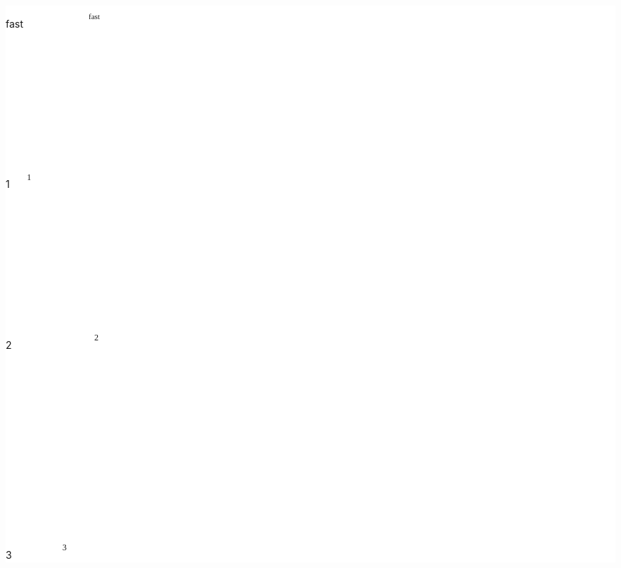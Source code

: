 <rect x="95" y="0" width="60" height="30" fill="none" stroke="none" pointer-events="all"/></g><g><g transform="translate(-0.5 -0.5)"><switch><foreignObject pointer-events="none" width="100%" height="100%" requiredFeatures="http://www.w3.org/TR/SVG11/feature#Extensibility" style="overflow: visible; text-align: left;"><div xmlns="http://www.w3.org/1999/xhtml" style="display: flex; align-items: unsafe center; justify-content: unsafe center; width: 58px; height: 1px; padding-top: 15px; margin-left: 96px;"><div data-drawio-colors="color: var(--md-primary-bg-color);  " style="box-sizing: border-box; font-size: 0px; text-align: center;"><div style="display: inline-block; font-size: 11px; font-family: Helvetica; color: var(--md-primary-bg-color); line-height: 1.2; pointer-events: all;  white-space: normal; overflow-wrap: normal;"><font face="Comic Sans MS">fast</font></div></div></div></foreignObject><text x="125" y="18" fill="var(--md-primary-bg-color)" font-family="&quot;Helvetica&quot;" font-size="11px" text-anchor="middle">fast</text></switch></g></g></g><g data-cell-id="aIUFPVdc9egotsXwRiJ0-32"><g><path d="M 47.5 205 L 106.13 205" fill="none" stroke="var(--md-primary-bg-color)" stroke-miterlimit="10" pointer-events="stroke"/><path d="M 111.38 205 L 104.38 208.5 L 106.13 205 L 104.38 201.5 Z" fill="var(--md-primary-bg-color)" stroke="var(--md-primary-bg-color)" stroke-miterlimit="10" pointer-events="all"/></g></g><g data-cell-id="aIUFPVdc9egotsXwRiJ0-33"><g><ellipse cx="32.5" cy="205" rx="15" ry="15" fill="none" stroke="var(--md-primary-bg-color)" pointer-events="all"/></g><g><g transform="translate(-0.5 -0.5)"><switch><foreignObject pointer-events="none" width="100%" height="100%" requiredFeatures="http://www.w3.org/TR/SVG11/feature#Extensibility" style="overflow: visible; text-align: left;"><div xmlns="http://www.w3.org/1999/xhtml" style="display: flex; align-items: unsafe center; justify-content: unsafe center; width: 28px; height: 1px; padding-top: 205px; margin-left: 19px;"><div data-drawio-colors="color: var(--md-primary-bg-color); " style="box-sizing: border-box; font-size: 0px; text-align: center;"><div style="display: inline-block; font-size: 12px; font-family: Helvetica; color: var(--md-primary-bg-color); line-height: 1.2; pointer-events: all; white-space: normal; overflow-wrap: normal;"><font face="Comic Sans MS">1</font></div></div></div></foreignObject><text x="33" y="209" fill="var(--md-primary-bg-color)" font-family="&quot;Helvetica&quot;" font-size="12px" text-anchor="middle">1</text></switch></g></g></g><g data-cell-id="aIUFPVdc9egotsXwRiJ0-34"><g><path d="M 116.89 215.61 L 95.9 258.67" fill="none" stroke="var(--md-primary-bg-color)" stroke-miterlimit="10" pointer-events="stroke"/><path d="M 93.6 263.39 L 93.52 255.56 L 95.9 258.67 L 99.81 258.63 Z" fill="var(--md-primary-bg-color)" stroke="var(--md-primary-bg-color)" stroke-miterlimit="10" pointer-events="all"/></g></g><g data-cell-id="aIUFPVdc9egotsXwRiJ0-35"><g><ellipse cx="127.5" cy="205" rx="15" ry="15" fill="none" stroke="var(--md-primary-bg-color)" pointer-events="all"/></g><g><g transform="translate(-0.5 -0.5)"><switch><foreignObject pointer-events="none" width="100%" height="100%" requiredFeatures="http://www.w3.org/TR/SVG11/feature#Extensibility" style="overflow: visible; text-align: left;"><div xmlns="http://www.w3.org/1999/xhtml" style="display: flex; align-items: unsafe center; justify-content: unsafe center; width: 28px; height: 1px; padding-top: 205px; margin-left: 114px;"><div data-drawio-colors="color: var(--md-primary-bg-color); " style="box-sizing: border-box; font-size: 0px; text-align: center;"><div style="display: inline-block; font-size: 12px; font-family: Helvetica; color: var(--md-primary-bg-color); line-height: 1.2; pointer-events: all; white-space: normal; overflow-wrap: normal;"><font face="Comic Sans MS">2</font></div></div></div></foreignObject><text x="128" y="209" fill="var(--md-primary-bg-color)" font-family="&quot;Helvetica&quot;" font-size="12px" text-anchor="middle">2</text></switch></g></g></g><g data-cell-id="aIUFPVdc9egotsXwRiJ0-36"><g><path d="M 71.89 264.39 L 36.73 224.76" fill="none" stroke="var(--md-primary-bg-color)" stroke-miterlimit="10" pointer-events="stroke"/><path d="M 33.24 220.84 L 40.51 223.75 L 36.73 224.76 L 35.27 228.4 Z" fill="var(--md-primary-bg-color)" stroke="var(--md-primary-bg-color)" stroke-miterlimit="10" pointer-events="all"/></g></g><g data-cell-id="aIUFPVdc9egotsXwRiJ0-37"><g><ellipse cx="82.5" cy="275" rx="15" ry="15" fill="var(--md-primary-fg-color)" stroke="var(--md-primary-bg-color)" pointer-events="all"/></g><g><g transform="translate(-0.5 -0.5)"><switch><foreignObject pointer-events="none" width="100%" height="100%" requiredFeatures="http://www.w3.org/TR/SVG11/feature#Extensibility" style="overflow: visible; text-align: left;"><div xmlns="http://www.w3.org/1999/xhtml" style="display: flex; align-items: unsafe center; justify-content: unsafe center; width: 28px; height: 1px; padding-top: 275px; margin-left: 69px;"><div data-drawio-colors="color: var(--md-primary-bg-color); " style="box-sizing: border-box; font-size: 0px; text-align: center;"><div style="display: inline-block; font-size: 12px; font-family: Helvetica; color: var(--md-primary-bg-color); line-height: 1.2; pointer-events: all; white-space: normal; overflow-wrap: normal;"><font face="Comic Sans MS">3</font></div></div></div></foreignObject><text x="83" y="279" fill="var(--md-primary-bg-color)" font-family="&quot;Helvetica&quot;" font-size="12px" text-anchor="middle">3</text></switch></g></g></g><g data-cell-id="aIUFPVdc9egotsXwRiJ0-38"><g><rect x="97.5" y="160" width="60" height="30" fill="none" stroke="none" pointer-events="all"/></g><g><g transform="translate(-0.5 -0.5)"><switch>